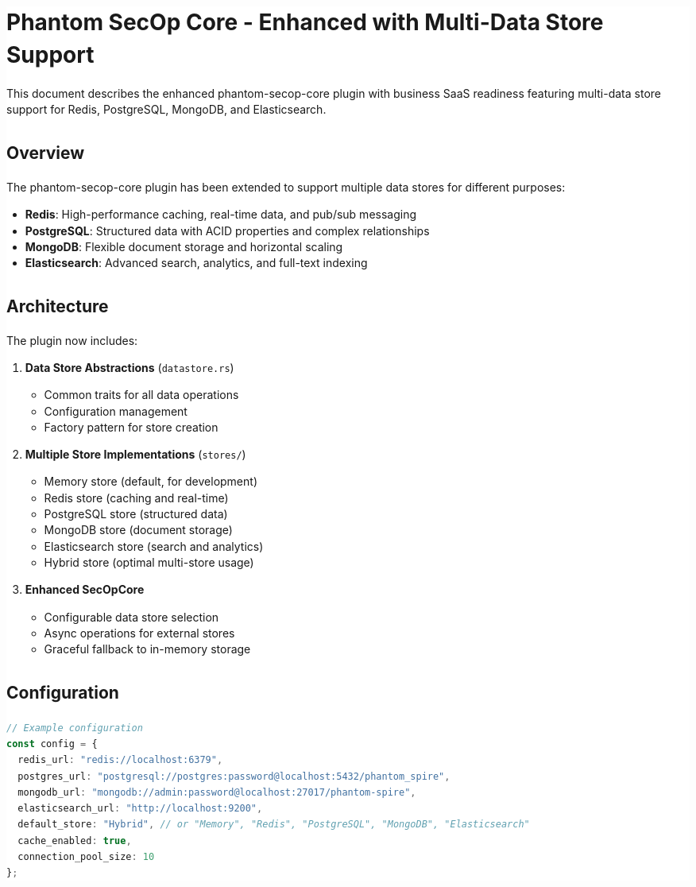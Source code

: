 # Phantom SecOp Core - Enhanced with Multi-Data Store Support

This document describes the enhanced phantom-secop-core plugin with business SaaS readiness featuring multi-data store support for Redis, PostgreSQL, MongoDB, and Elasticsearch.

## Overview

The phantom-secop-core plugin has been extended to support multiple data stores for different purposes:

- **Redis**: High-performance caching, real-time data, and pub/sub messaging
- **PostgreSQL**: Structured data with ACID properties and complex relationships  
- **MongoDB**: Flexible document storage and horizontal scaling
- **Elasticsearch**: Advanced search, analytics, and full-text indexing

## Architecture

The plugin now includes:

1. **Data Store Abstractions** (`datastore.rs`)
   - Common traits for all data operations
   - Configuration management
   - Factory pattern for store creation

2. **Multiple Store Implementations** (`stores/`)
   - Memory store (default, for development)
   - Redis store (caching and real-time)
   - PostgreSQL store (structured data)
   - MongoDB store (document storage)
   - Elasticsearch store (search and analytics)
   - Hybrid store (optimal multi-store usage)

3. **Enhanced SecOpCore**
   - Configurable data store selection
   - Async operations for external stores
   - Graceful fallback to in-memory storage

## Configuration

```typescript
// Example configuration
const config = {
  redis_url: "redis://localhost:6379",
  postgres_url: "postgresql://postgres:password@localhost:5432/phantom_spire",
  mongodb_url: "mongodb://admin:password@localhost:27017/phantom-spire",
  elasticsearch_url: "http://localhost:9200",
  default_store: "Hybrid", // or "Memory", "Redis", "PostgreSQL", "MongoDB", "Elasticsearch"
  cache_enabled: true,
  connection_pool_size: 10
};
```
